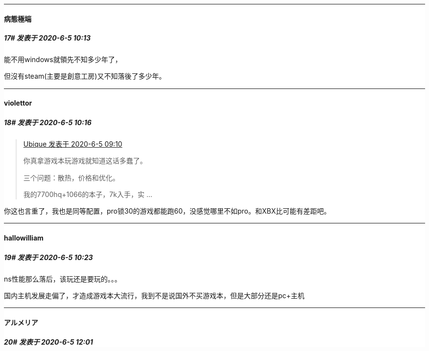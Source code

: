 
*****

####  病態極端  
##### 17#       发表于 2020-6-5 10:13




能不用windows就領先不知多少年了，

但沒有steam(主要是創意工房)又不知落後了多少年。







*****

####  violettor  
##### 18#       发表于 2020-6-5 10:16



<blockquote><a href="httphttps://bbs.saraba1st.com/2b/forum.php?mod=redirect&amp;goto=findpost&amp;pid=47683249&amp;ptid=1939702" target="_blank">Ubique 发表于 2020-6-5 09:10</a>

你真拿游戏本玩游戏就知道这话多蠢了。

三个问题：散热，价格和优化。

我的7700hq+1066的本子，7k入手，实 ...</blockquote>
你这也言重了，我也是同等配置，pro锁30的游戏都能跑60，没感觉哪里不如pro。和XBX比可能有差距吧。







*****

####  hallowilliam  
##### 19#       发表于 2020-6-5 10:23




ns性能那么落后，该玩还是要玩的。。。


国内主机发展走偏了，才造成游戏本大流行，我到不是说国外不买游戏本，但是大部分还是pc+主机







*****

####  アルメリア  
##### 20#       发表于 2020-6-5 12:01


